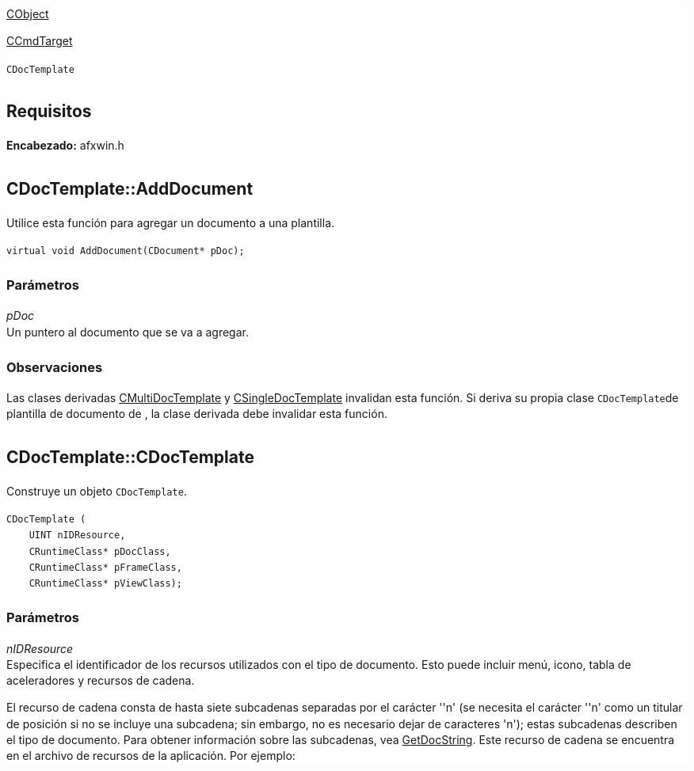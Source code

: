 [CObject](../../mfc/reference/cobject-class.md)

[CCmdTarget](../../mfc/reference/ccmdtarget-class.md)

`CDocTemplate`

## <a name="requirements"></a>Requisitos

**Encabezado:** afxwin.h

## <a name="cdoctemplateadddocument"></a><a name="adddocument"></a>CDocTemplate::AddDocument

Utilice esta función para agregar un documento a una plantilla.

```
virtual void AddDocument(CDocument* pDoc);
```

### <a name="parameters"></a>Parámetros

*pDoc*<br/>
Un puntero al documento que se va a agregar.

### <a name="remarks"></a>Observaciones

Las clases derivadas [CMultiDocTemplate](../../mfc/reference/cmultidoctemplate-class.md) y [CSingleDocTemplate](../../mfc/reference/csingledoctemplate-class.md) invalidan esta función. Si deriva su propia clase `CDocTemplate`de plantilla de documento de , la clase derivada debe invalidar esta función.

## <a name="cdoctemplatecdoctemplate"></a><a name="cdoctemplate"></a>CDocTemplate::CDocTemplate

Construye un objeto `CDocTemplate`.

```
CDocTemplate (
    UINT nIDResource,
    CRuntimeClass* pDocClass,
    CRuntimeClass* pFrameClass,
    CRuntimeClass* pViewClass);
```

### <a name="parameters"></a>Parámetros

*nIDResource*<br/>
Especifica el identificador de los recursos utilizados con el tipo de documento. Esto puede incluir menú, icono, tabla de aceleradores y recursos de cadena.

El recurso de cadena consta de hasta siete subcadenas separadas por el carácter ''n' (se necesita el carácter ''n' como un titular de posición si no se incluye una subcadena; sin embargo, no es necesario dejar de caracteres 'n'); estas subcadenas describen el tipo de documento. Para obtener información sobre las subcadenas, vea [GetDocString](#getdocstring). Este recurso de cadena se encuentra en el archivo de recursos de la aplicación. Por ejemplo:
